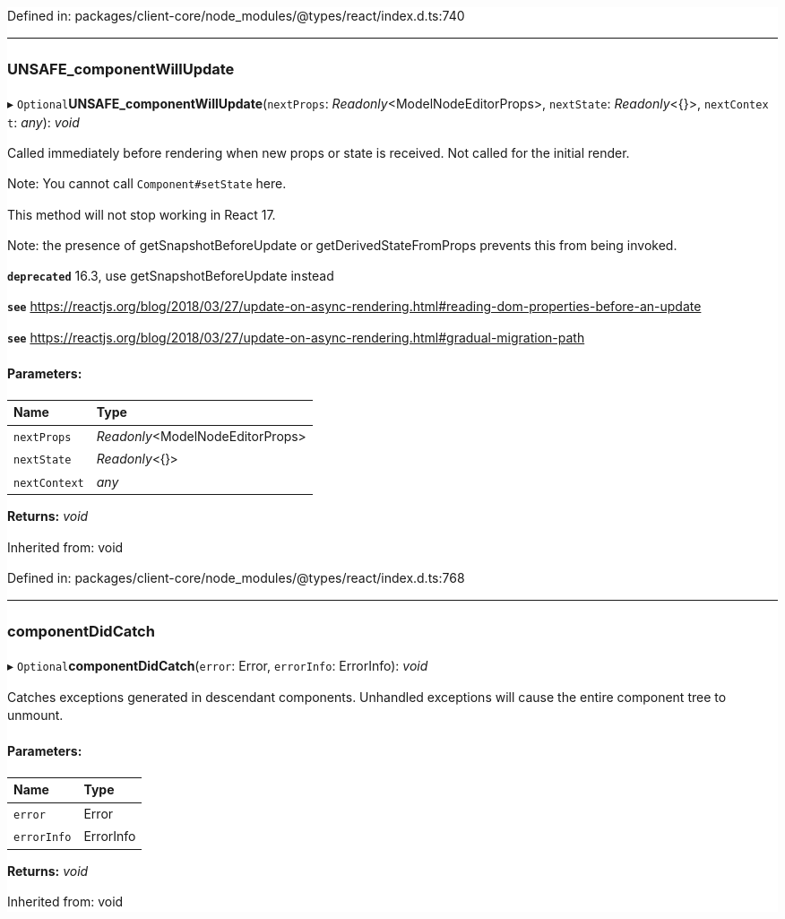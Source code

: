 Defined in: packages/client-core/node_modules/@types/react/index.d.ts:740

___

### UNSAFE\_componentWillUpdate

▸ `Optional`**UNSAFE_componentWillUpdate**(`nextProps`: *Readonly*<ModelNodeEditorProps\>, `nextState`: *Readonly*<{}\>, `nextContext`: *any*): *void*

Called immediately before rendering when new props or state is received. Not called for the initial render.

Note: You cannot call `Component#setState` here.

This method will not stop working in React 17.

Note: the presence of getSnapshotBeforeUpdate or getDerivedStateFromProps
prevents this from being invoked.

**`deprecated`** 16.3, use getSnapshotBeforeUpdate instead

**`see`** https://reactjs.org/blog/2018/03/27/update-on-async-rendering.html#reading-dom-properties-before-an-update

**`see`** https://reactjs.org/blog/2018/03/27/update-on-async-rendering.html#gradual-migration-path

#### Parameters:

Name | Type |
:------ | :------ |
`nextProps` | *Readonly*<ModelNodeEditorProps\> |
`nextState` | *Readonly*<{}\> |
`nextContext` | *any* |

**Returns:** *void*

Inherited from: void

Defined in: packages/client-core/node_modules/@types/react/index.d.ts:768

___

### componentDidCatch

▸ `Optional`**componentDidCatch**(`error`: Error, `errorInfo`: ErrorInfo): *void*

Catches exceptions generated in descendant components. Unhandled exceptions will cause
the entire component tree to unmount.

#### Parameters:

Name | Type |
:------ | :------ |
`error` | Error |
`errorInfo` | ErrorInfo |

**Returns:** *void*

Inherited from: void

